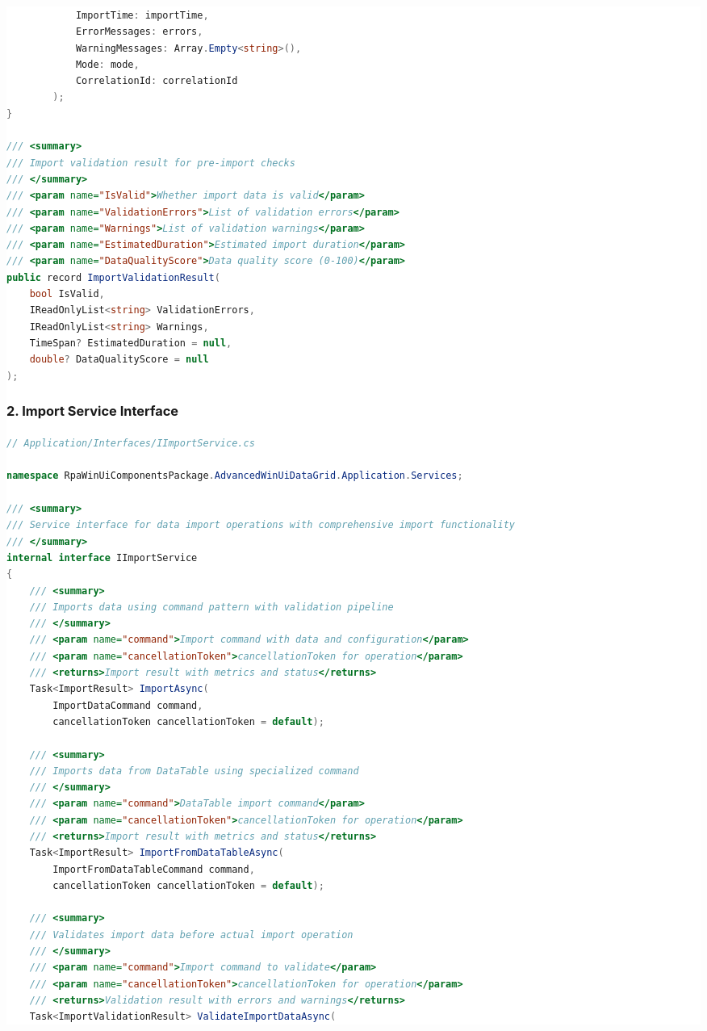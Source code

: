 ```csharp
            ImportTime: importTime,
            ErrorMessages: errors,
            WarningMessages: Array.Empty<string>(),
            Mode: mode,
            CorrelationId: correlationId
        );
}

/// <summary>
/// Import validation result for pre-import checks
/// </summary>
/// <param name="IsValid">Whether import data is valid</param>
/// <param name="ValidationErrors">List of validation errors</param>
/// <param name="Warnings">List of validation warnings</param>
/// <param name="EstimatedDuration">Estimated import duration</param>
/// <param name="DataQualityScore">Data quality score (0-100)</param>
public record ImportValidationResult(
    bool IsValid,
    IReadOnlyList<string> ValidationErrors,
    IReadOnlyList<string> Warnings,
    TimeSpan? EstimatedDuration = null,
    double? DataQualityScore = null
);
```

### **2. Import Service Interface**
```csharp
// Application/Interfaces/IImportService.cs

namespace RpaWinUiComponentsPackage.AdvancedWinUiDataGrid.Application.Services;

/// <summary>
/// Service interface for data import operations with comprehensive import functionality
/// </summary>
internal interface IImportService
{
    /// <summary>
    /// Imports data using command pattern with validation pipeline
    /// </summary>
    /// <param name="command">Import command with data and configuration</param>
    /// <param name="cancellationToken">cancellationToken for operation</param>
    /// <returns>Import result with metrics and status</returns>
    Task<ImportResult> ImportAsync(
        ImportDataCommand command,
        cancellationToken cancellationToken = default);

    /// <summary>
    /// Imports data from DataTable using specialized command
    /// </summary>
    /// <param name="command">DataTable import command</param>
    /// <param name="cancellationToken">cancellationToken for operation</param>
    /// <returns>Import result with metrics and status</returns>
    Task<ImportResult> ImportFromDataTableAsync(
        ImportFromDataTableCommand command,
        cancellationToken cancellationToken = default);

    /// <summary>
    /// Validates import data before actual import operation
    /// </summary>
    /// <param name="command">Import command to validate</param>
    /// <param name="cancellationToken">cancellationToken for operation</param>
    /// <returns>Validation result with errors and warnings</returns>
    Task<ImportValidationResult> ValidateImportDataAsync(
```